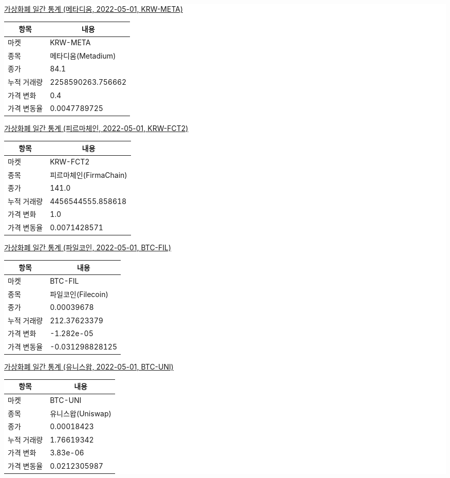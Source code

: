 
[가상화폐 일간 통계 (메타디움, 2022-05-01, KRW-META)](KRW-META-daily-candle-10days.html)

|항목|내용|
|--|--|
|마켓|KRW-META|
|종목|메타디움(Metadium)|
|종가|84.1|
|누적 거래량|2258590263.756662|
|가격 변화|0.4|
|가격 변동율|0.0047789725|


[가상화폐 일간 통계 (피르마체인, 2022-05-01, KRW-FCT2)](KRW-FCT2-daily-candle-10days.html)

|항목|내용|
|--|--|
|마켓|KRW-FCT2|
|종목|피르마체인(FirmaChain)|
|종가|141.0|
|누적 거래량|4456544555.858618|
|가격 변화|1.0|
|가격 변동율|0.0071428571|


[가상화폐 일간 통계 (파일코인, 2022-05-01, BTC-FIL)](BTC-FIL-daily-candle-10days.html)

|항목|내용|
|--|--|
|마켓|BTC-FIL|
|종목|파일코인(Filecoin)|
|종가|0.00039678|
|누적 거래량|212.37623379|
|가격 변화|-1.282e-05|
|가격 변동율|-0.031298828125|


[가상화폐 일간 통계 (유니스왑, 2022-05-01, BTC-UNI)](BTC-UNI-daily-candle-10days.html)

|항목|내용|
|--|--|
|마켓|BTC-UNI|
|종목|유니스왑(Uniswap)|
|종가|0.00018423|
|누적 거래량|1.76619342|
|가격 변화|3.83e-06|
|가격 변동율|0.0212305987|
